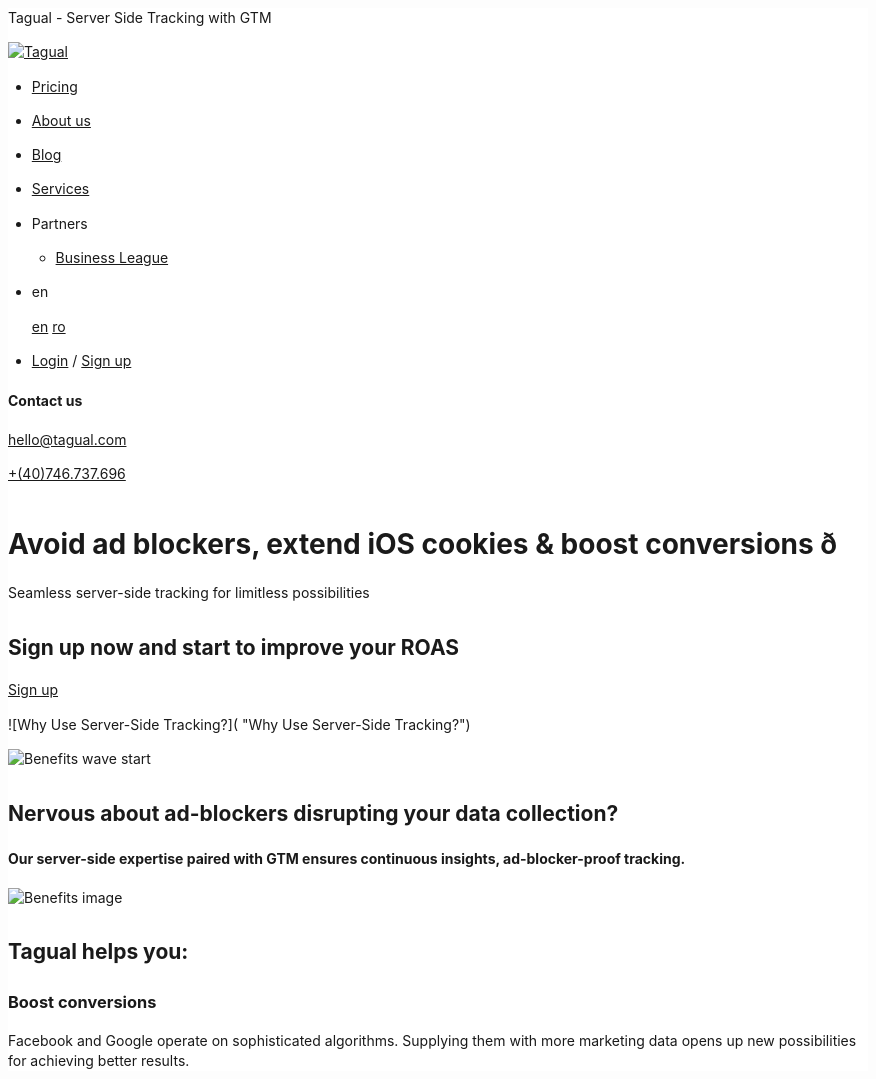 Tagual - Server Side Tracking with GTM







[![Tagual](/images/tagual-logo-colored.svg)](/)

* [Pricing](/pricing)
* [About us](/about-tagual)
* [Blog](/blog)
* [Services](/services)
* Partners
  + [Business League](/partners/businessleague)
* en

  [en](/)
  [ro](/ro/)
* [Login](https://app.tagual.com/login) /  [Sign up](https://app.tagual.com/register)

#### Contact us

[hello@tagual.com](mailto:hello@tagual.com)

[+(40)746.737.696](tel:+(40)746.737.696)

Avoid ad blockers, extend iOS cookies & boost conversions ð
==============================================================

Seamless server-side tracking for  limitless  possibilities

Sign up now and start to improve your ROAS
------------------------------------------

[Sign up](https://app.tagual.com/register)

![Why Use Server-Side Tracking?]( "Why Use Server-Side Tracking?")

![Benefits wave start](/images/client_section_wave.svg)

Nervous about ad-blockers disrupting your data collection?
----------------------------------------------------------

#### Our server-side expertise paired with GTM ensures continuous insights, ad-blocker-proof tracking.

![Benefits image](/images/no-data-amico.svg)

Tagual helps you:
-----------------

### Boost conversions

Facebook and Google operate on sophisticated algorithms. Supplying them with more marketing data opens up new possibilities for achieving better results.
